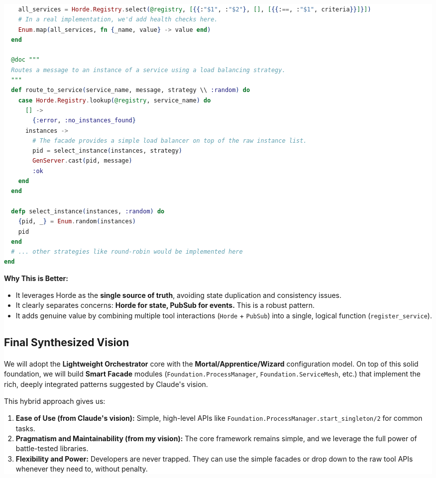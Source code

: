 ```elixir
    all_services = Horde.Registry.select(@registry, [{{:"$1", :"$2"}, [], [{{:==, :"$1", criteria}}]}])
    # In a real implementation, we'd add health checks here.
    Enum.map(all_services, fn {_name, value} -> value end)
  end

  @doc """
  Routes a message to an instance of a service using a load balancing strategy.
  """
  def route_to_service(service_name, message, strategy \\ :random) do
    case Horde.Registry.lookup(@registry, service_name) do
      [] ->
        {:error, :no_instances_found}
      instances ->
        # The facade provides a simple load balancer on top of the raw instance list.
        pid = select_instance(instances, strategy)
        GenServer.cast(pid, message)
        :ok
    end
  end

  defp select_instance(instances, :random) do
    {pid, _} = Enum.random(instances)
    pid
  end
  # ... other strategies like round-robin would be implemented here
end
```

**Why This is Better:**
*   It leverages Horde as the **single source of truth**, avoiding state duplication and consistency issues.
*   It clearly separates concerns: **Horde for state, PubSub for events.** This is a robust pattern.
*   It adds genuine value by combining multiple tool interactions (`Horde` + `PubSub`) into a single, logical function (`register_service`).

## Final Synthesized Vision

We will adopt the **Lightweight Orchestrator** core with the **Mortal/Apprentice/Wizard** configuration model. On top of this solid foundation, we will build **Smart Facade** modules (`Foundation.ProcessManager`, `Foundation.ServiceMesh`, etc.) that implement the rich, deeply integrated patterns suggested by Claude's vision.

This hybrid approach gives us:

1.  **Ease of Use (from Claude's vision):** Simple, high-level APIs like `Foundation.ProcessManager.start_singleton/2` for common tasks.
2.  **Pragmatism and Maintainability (from my vision):** The core framework remains simple, and we leverage the full power of battle-tested libraries.
3.  **Flexibility and Power:** Developers are never trapped. They can use the simple facades or drop down to the raw tool APIs whenever they need to, without penalty.
